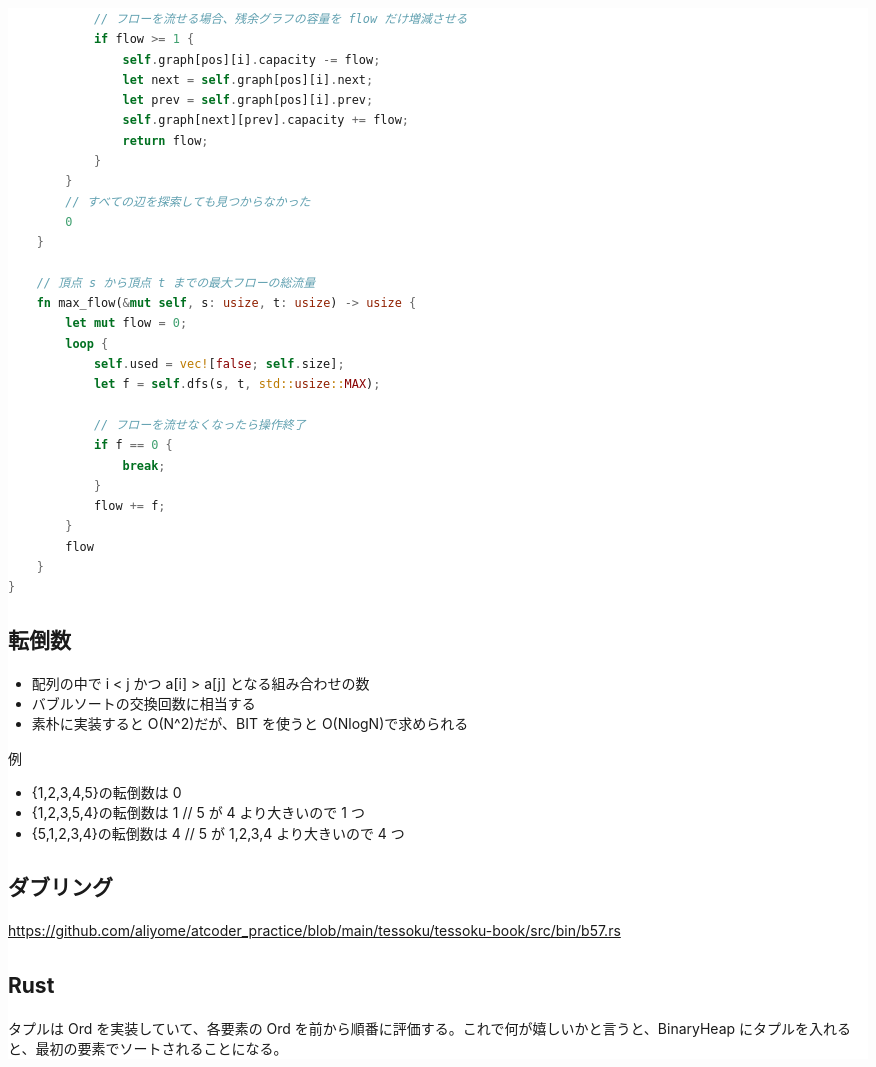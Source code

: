 ```rust
            // フローを流せる場合、残余グラフの容量を flow だけ増減させる
            if flow >= 1 {
                self.graph[pos][i].capacity -= flow;
                let next = self.graph[pos][i].next;
                let prev = self.graph[pos][i].prev;
                self.graph[next][prev].capacity += flow;
                return flow;
            }
        }
        // すべての辺を探索しても見つからなかった
        0
    }

    // 頂点 s から頂点 t までの最大フローの総流量
    fn max_flow(&mut self, s: usize, t: usize) -> usize {
        let mut flow = 0;
        loop {
            self.used = vec![false; self.size];
            let f = self.dfs(s, t, std::usize::MAX);

            // フローを流せなくなったら操作終了
            if f == 0 {
                break;
            }
            flow += f;
        }
        flow
    }
}
```

## 転倒数

- 配列の中で i < j かつ a[i] > a[j] となる組み合わせの数
- バブルソートの交換回数に相当する
- 素朴に実装すると O(N^2)だが、BIT を使うと O(NlogN)で求められる

例

- {1,2,3,4,5}の転倒数は 0
- {1,2,3,5,4}の転倒数は 1 // 5 が 4 より大きいので 1 つ
- {5,1,2,3,4}の転倒数は 4 // 5 が 1,2,3,4 より大きいので 4 つ

## ダブリング

https://github.com/aliyome/atcoder_practice/blob/main/tessoku/tessoku-book/src/bin/b57.rs

## Rust

タプルは Ord を実装していて、各要素の Ord を前から順番に評価する。これで何が嬉しいかと言うと、BinaryHeap にタプルを入れると、最初の要素でソートされることになる。
